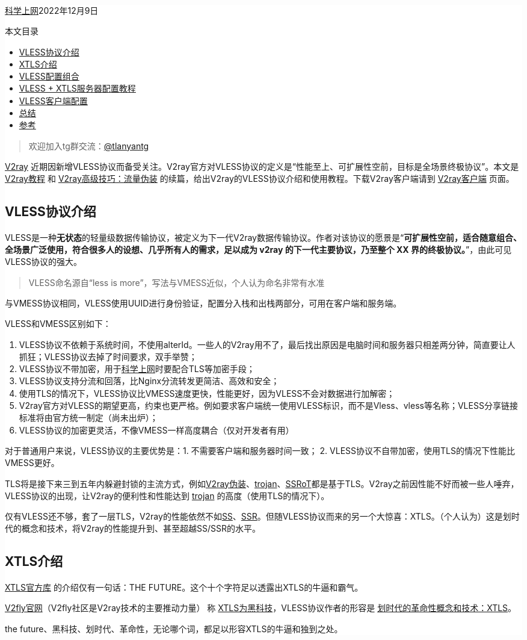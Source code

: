  [科学上网](https://itlanyan.com/category/for-free-internet/)2022年12月9日

本文目录

-   [VLESS协议介绍](https://itlanyan.com/introduce-v2ray-vless-protocol/#bnp_i_1)
-   [XTLS介绍](https://itlanyan.com/introduce-v2ray-vless-protocol/#bnp_i_2)
-   [VLESS配置组合](https://itlanyan.com/introduce-v2ray-vless-protocol/#bnp_i_3)
-   [VLESS + XTLS服务器配置教程](https://itlanyan.com/introduce-v2ray-vless-protocol/#bnp_i_4)
-   [VLESS客户端配置](https://itlanyan.com/introduce-v2ray-vless-protocol/#bnp_i_5)
-   [总结](https://itlanyan.com/introduce-v2ray-vless-protocol/#bnp_i_6)
-   [参考](https://itlanyan.com/introduce-v2ray-vless-protocol/#bnp_i_7)

> 欢迎加入tg群交流：[@tlanyantg](https://t.me/tlanyantg)

[V2ray](https://v2ray.com/) 近期因新增VLESS协议而备受关注。V2ray官方对VLESS协议的定义是“性能至上、可扩展性空前，目标是全场景终极协议”。本文是 [V2ray教程](https://itlanyan.com/v2ray-tutorial/) 和 [V2ray高级技巧：流量伪装](https://itlanyan.com/v2ray-traffic-mask/) 的续篇，给出V2ray的VLESS协议介绍和使用教程。下载V2ray客户端请到 [V2ray客户端](https://itlanyan.com/v2ray-clients-download/) 页面。

## VLESS协议介绍

VLESS是一种**无状态**的轻量级数据传输协议，被定义为下一代V2ray数据传输协议。作者对该协议的愿景是“**可扩展性空前，适合随意组合、全场景广泛使用，符合很多人的设想、几乎所有人的需求，足以成为 v2ray 的下一代主要协议，乃至整个 XX 界的终极协议。**”，由此可见VLESS协议的强大。

> VLESS命名源自“less is more”，写法与VMESS近似，个人认为命名非常有水准

与VMESS协议相同，VLESS使用UUID进行身份验证，配置分入栈和出栈两部分，可用在客户端和服务端。

VLESS和VMESS区别如下：

1.  VLESS协议不依赖于系统时间，不使用alterId。一些人的V2ray用不了，最后找出原因是电脑时间和服务器只相差两分钟，简直要让人抓狂；VLESS协议去掉了时间要求，双手举赞；
2.  VLESS协议不带加密，用于[科学上网](https://itlanyan.com/category/for-free-internet/)时要配合TLS等加密手段；
3.  VLESS协议支持分流和回落，比Nginx分流转发更简洁、高效和安全；
4.  使用TLS的情况下，VLESS协议比VMESS速度更快，性能更好，因为VLESS不会对数据进行加解密；
5.  V2ray官方对VLESS的期望更高，约束也更严格。例如要求客户端统一使用VLESS标识，而不是Vless、vless等名称；VLESS分享链接标准将由官方统一制定（尚未出炉）；
6.  VLESS协议的加密更灵活，不像VMESS一样高度耦合（仅对开发者有用）

对于普通用户来说，VLESS协议的主要优势是：1. 不需要客户端和服务器时间一致； 2. VLESS协议不自带加密，使用TLS的情况下性能比VMESS更好。

TLS将是接下来三到五年内躲避封锁的主流方式，例如[V2ray伪装](https://itlanyan.com/v2ray-traffic-mask/)、[trojan](https://itlanyan.com/trojan-tutorial/)、[SSRoT](https://github.com/ShadowsocksR-Live/shadowsocksr-native)都是基于TLS。V2ray之前因性能不好而被一些人唾弃，VLESS协议的出现，让V2ray的便利性和性能达到 [trojan](https://itlanyan.com/trojan-tutorial/) 的高度（使用TLS的情况下）。

仅有VLESS还不够，套了一层TLS，V2ray的性能依然不如[SS](https://itlanyan.com/shadowsock-clients/)、[SSR](https://itlanyan.com/shadowsockr-shadowsocksr-shadowsocksrr-clients/)。但随VLESS协议而来的另一个大惊喜：XTLS。（个人认为）这是划时代的概念和技术，将V2ray的性能提升到、甚至超越SS/SSR的水平。

## XTLS介绍

[XTLS官方库](https://github.com/XTLS/Go) 的介绍仅有一句话：THE FUTURE。这个十个字符足以透露出XTLS的牛逼和霸气。

[V2fly官网](https://www.v2fly.org/)（V2fly社区是V2ray技术的主要推动力量） 称 [XTLS为黑科技](https://www.v2fly.org/config/protocols/vless.html#xtls-%E9%BB%91%E7%A7%91%E6%8A%80)，VLESS协议作者的形容是 [划时代的革命性概念和技术：XTLS](https://github.com/rprx/v2ray-vless/releases/tag/xtls)。

the future、黑科技、划时代、革命性，无论哪个词，都足以形容XTLS的牛逼和独到之处。
